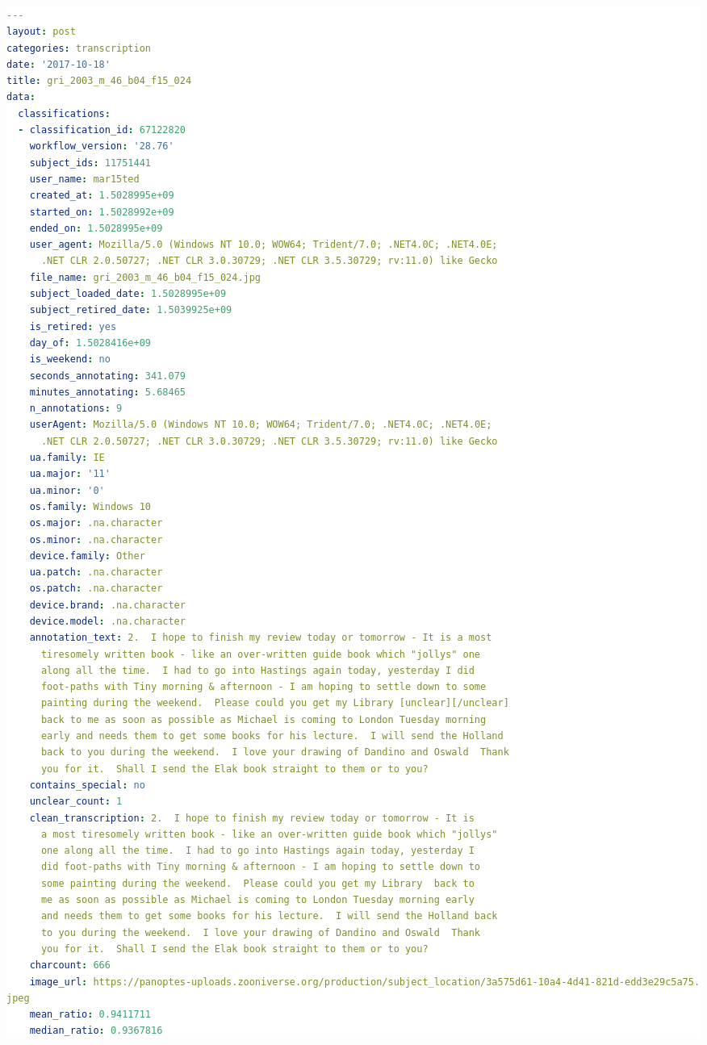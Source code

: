 ```yaml
---
layout: post
categories: transcription
date: '2017-10-18'
title: gri_2003_m_46_b04_f15_024
data:
  classifications:
  - classification_id: 67122820
    workflow_version: '28.76'
    subject_ids: 11751441
    user_name: mar15ted
    created_at: 1.5028995e+09
    started_on: 1.5028992e+09
    ended_on: 1.5028995e+09
    user_agent: Mozilla/5.0 (Windows NT 10.0; WOW64; Trident/7.0; .NET4.0C; .NET4.0E;
      .NET CLR 2.0.50727; .NET CLR 3.0.30729; .NET CLR 3.5.30729; rv:11.0) like Gecko
    file_name: gri_2003_m_46_b04_f15_024.jpg
    subject_loaded_date: 1.5028995e+09
    subject_retired_date: 1.5039925e+09
    is_retired: yes
    day_of: 1.5028416e+09
    is_weekend: no
    seconds_annotating: 341.079
    minutes_annotating: 5.68465
    n_annotations: 9
    userAgent: Mozilla/5.0 (Windows NT 10.0; WOW64; Trident/7.0; .NET4.0C; .NET4.0E;
      .NET CLR 2.0.50727; .NET CLR 3.0.30729; .NET CLR 3.5.30729; rv:11.0) like Gecko
    ua.family: IE
    ua.major: '11'
    ua.minor: '0'
    os.family: Windows 10
    os.major: .na.character
    os.minor: .na.character
    device.family: Other
    ua.patch: .na.character
    os.patch: .na.character
    device.brand: .na.character
    device.model: .na.character
    annotation_text: 2.  I hope to finish my review today or tomorrow - It is a most
      tiresomely written book - like an over-written guide book which "jollys" one
      along all the time.  I had to go into Hastings again today, yesterday I did
      foot-paths with Tiny morning & afternoon - I am hoping to settle down to some
      painting during the weekend.  Please could you get my Library [unclear][/unclear]
      back to me as soon as possible as Michael is coming to London Tuesday morning
      early and needs them to get some books for his lecture.  I will send the Holland
      back to you during the weekend.  I love your drawing of Dandino and Oswald  Thank
      you for it.  Shall I send the Elak book straight to them or to you?
    contains_special: no
    unclear_count: 1
    clean_transcription: 2.  I hope to finish my review today or tomorrow - It is
      a most tiresomely written book - like an over-written guide book which "jollys"
      one along all the time.  I had to go into Hastings again today, yesterday I
      did foot-paths with Tiny morning & afternoon - I am hoping to settle down to
      some painting during the weekend.  Please could you get my Library  back to
      me as soon as possible as Michael is coming to London Tuesday morning early
      and needs them to get some books for his lecture.  I will send the Holland back
      to you during the weekend.  I love your drawing of Dandino and Oswald  Thank
      you for it.  Shall I send the Elak book straight to them or to you?
    charcount: 666
    image_url: https://panoptes-uploads.zooniverse.org/production/subject_location/3a575d61-10a4-4d41-821d-edd3e29c5a75.jpeg
    mean_ratio: 0.9411711
    median_ratio: 0.9367816
```